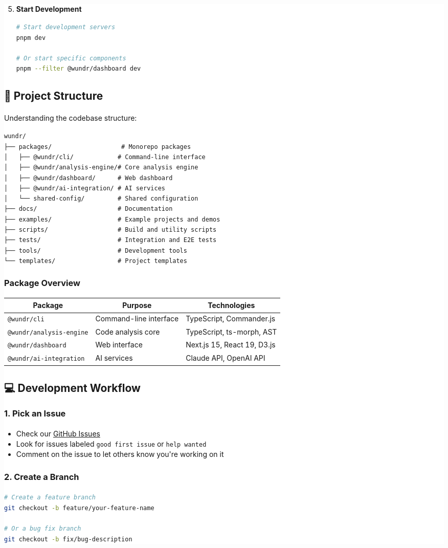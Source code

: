 5. **Start Development**
   ```bash
   # Start development servers
   pnpm dev
   
   # Or start specific components
   pnpm --filter @wundr/dashboard dev
   ```

## 📁 Project Structure

Understanding the codebase structure:

```
wundr/
├── packages/                   # Monorepo packages
│   ├── @wundr/cli/            # Command-line interface
│   ├── @wundr/analysis-engine/# Core analysis engine
│   ├── @wundr/dashboard/      # Web dashboard
│   ├── @wundr/ai-integration/ # AI services
│   └── shared-config/         # Shared configuration
├── docs/                      # Documentation
├── examples/                  # Example projects and demos
├── scripts/                   # Build and utility scripts
├── tests/                     # Integration and E2E tests
├── tools/                     # Development tools
└── templates/                 # Project templates
```

### Package Overview

| Package | Purpose | Technologies |
|---------|---------|-------------|
| `@wundr/cli` | Command-line interface | TypeScript, Commander.js |
| `@wundr/analysis-engine` | Code analysis core | TypeScript, ts-morph, AST |
| `@wundr/dashboard` | Web interface | Next.js 15, React 19, D3.js |
| `@wundr/ai-integration` | AI services | Claude API, OpenAI API |

## 💻 Development Workflow

### 1. Pick an Issue

- Check our [GitHub Issues](https://github.com/adapticai/wundr/issues)
- Look for issues labeled `good first issue` or `help wanted`
- Comment on the issue to let others know you're working on it

### 2. Create a Branch

```bash
# Create a feature branch
git checkout -b feature/your-feature-name

# Or a bug fix branch
git checkout -b fix/bug-description
```
